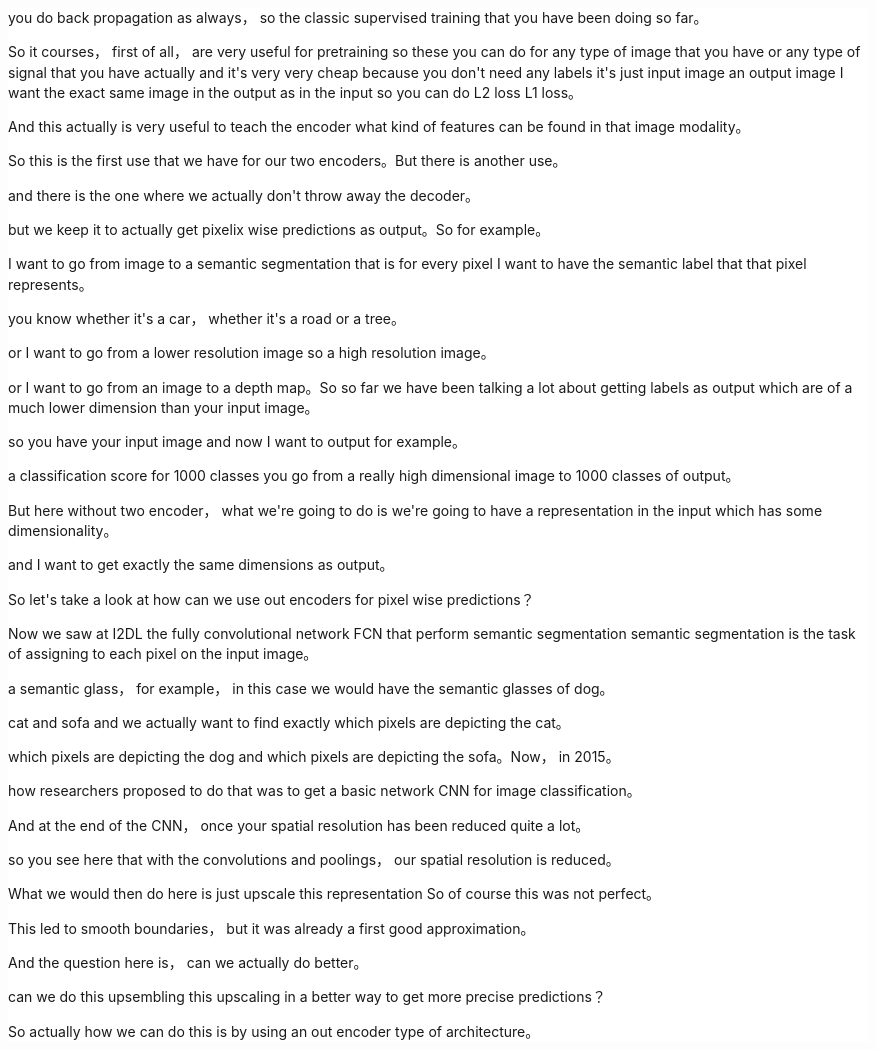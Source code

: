  you do back propagation as always， so the classic supervised training that you have been doing so far。

So it courses， first of all， are very useful for pretraining so these you can do for any type of image that you have or any type of signal that you have actually and it's very very cheap because you don't need any labels it's just input image an output image I want the exact same image in the output as in the input so you can do L2 loss L1 loss。

And this actually is very useful to teach the encoder what kind of features can be found in that image modality。

So this is the first use that we have for our two encoders。But there is another use。

 and there is the one where we actually don't throw away the decoder。

 but we keep it to actually get pixelix wise predictions as output。So for example。

 I want to go from image to a semantic segmentation that is for every pixel I want to have the semantic label that that pixel represents。

 you know whether it's a car， whether it's a road or a tree。

 or I want to go from a lower resolution image so a high resolution image。

 or I want to go from an image to a depth map。So so far we have been talking a lot about getting labels as output which are of a much lower dimension than your input image。

 so you have your input image and now I want to output for example。

 a classification score for 1000 classes you go from a really high dimensional image to 1000 classes of output。

But here without two encoder， what we're going to do is we're going to have a representation in the input which has some dimensionality。

 and I want to get exactly the same dimensions as output。

So let's take a look at how can we use out encoders for pixel wise predictions？

Now we saw at I2DL the fully convolutional network FCN that perform semantic segmentation semantic segmentation is the task of assigning to each pixel on the input image。

 a semantic glass， for example， in this case we would have the semantic glasses of dog。

 cat and sofa and we actually want to find exactly which pixels are depicting the cat。

 which pixels are depicting the dog and which pixels are depicting the sofa。Now， in 2015。

 how researchers proposed to do that was to get a basic network CNN for image classification。

And at the end of the CNN， once your spatial resolution has been reduced quite a lot。

 so you see here that with the convolutions and poolings， our spatial resolution is reduced。

What we would then do here is just upscale this representation So of course this was not perfect。

 This led to smooth boundaries， but it was already a first good approximation。

And the question here is， can we actually do better。

 can we do this upsembling this upscaling in a better way to get more precise predictions？

So actually how we can do this is by using an out encoder type of architecture。
